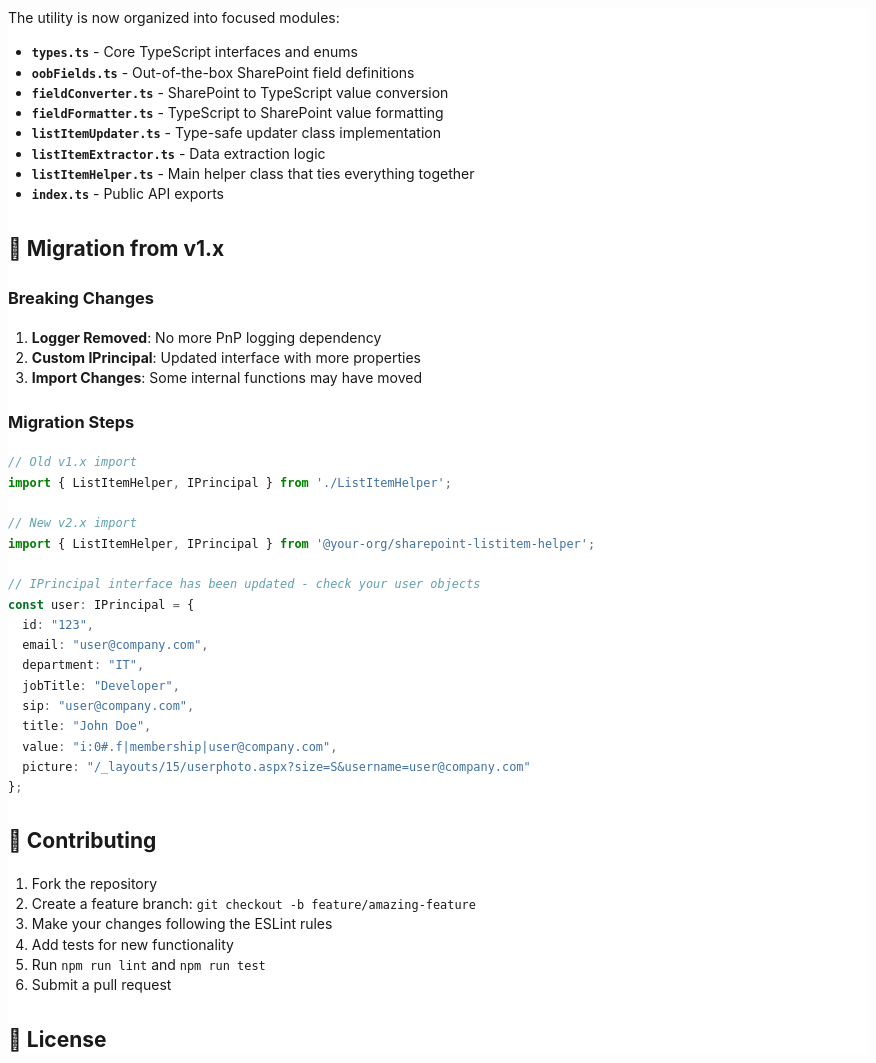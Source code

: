 The utility is now organized into focused modules:

- **`types.ts`** - Core TypeScript interfaces and enums
- **`oobFields.ts`** - Out-of-the-box SharePoint field definitions
- **`fieldConverter.ts`** - SharePoint to TypeScript value conversion
- **`fieldFormatter.ts`** - TypeScript to SharePoint value formatting
- **`listItemUpdater.ts`** - Type-safe updater class implementation
- **`listItemExtractor.ts`** - Data extraction logic
- **`listItemHelper.ts`** - Main helper class that ties everything together
- **`index.ts`** - Public API exports

## 🔧 Migration from v1.x

### Breaking Changes

1. **Logger Removed**: No more PnP logging dependency
2. **Custom IPrincipal**: Updated interface with more properties
3. **Import Changes**: Some internal functions may have moved

### Migration Steps

```typescript
// Old v1.x import
import { ListItemHelper, IPrincipal } from './ListItemHelper';

// New v2.x import
import { ListItemHelper, IPrincipal } from '@your-org/sharepoint-listitem-helper';

// IPrincipal interface has been updated - check your user objects
const user: IPrincipal = {
  id: "123",
  email: "user@company.com",
  department: "IT",
  jobTitle: "Developer",
  sip: "user@company.com",
  title: "John Doe",
  value: "i:0#.f|membership|user@company.com",
  picture: "/_layouts/15/userphoto.aspx?size=S&username=user@company.com"
};
```

## 🤝 Contributing

1. Fork the repository
2. Create a feature branch: `git checkout -b feature/amazing-feature`
3. Make your changes following the ESLint rules
4. Add tests for new functionality
5. Run `npm run lint` and `npm run test`
6. Submit a pull request

## 📄 License
